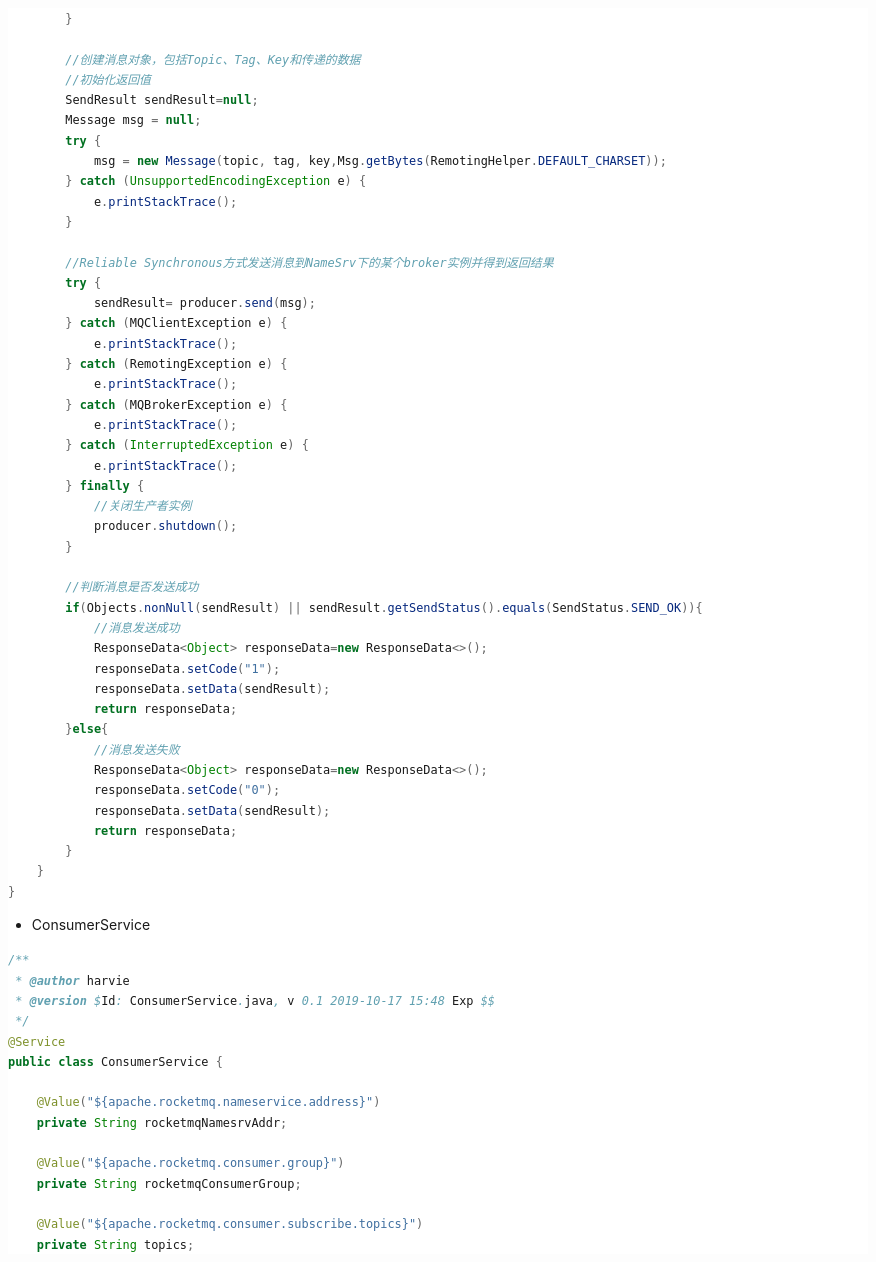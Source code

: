 ```java
        }

        //创建消息对象，包括Topic、Tag、Key和传递的数据
        //初始化返回值
        SendResult sendResult=null;
        Message msg = null;
        try {
            msg = new Message(topic, tag, key,Msg.getBytes(RemotingHelper.DEFAULT_CHARSET));
        } catch (UnsupportedEncodingException e) {
            e.printStackTrace();
        }

        //Reliable Synchronous方式发送消息到NameSrv下的某个broker实例并得到返回结果
        try {
            sendResult= producer.send(msg);
        } catch (MQClientException e) {
            e.printStackTrace();
        } catch (RemotingException e) {
            e.printStackTrace();
        } catch (MQBrokerException e) {
            e.printStackTrace();
        } catch (InterruptedException e) {
            e.printStackTrace();
        } finally {
            //关闭生产者实例
            producer.shutdown();
        }

        //判断消息是否发送成功
        if(Objects.nonNull(sendResult) || sendResult.getSendStatus().equals(SendStatus.SEND_OK)){
            //消息发送成功
            ResponseData<Object> responseData=new ResponseData<>();
            responseData.setCode("1");
            responseData.setData(sendResult);
            return responseData;
        }else{
            //消息发送失败
            ResponseData<Object> responseData=new ResponseData<>();
            responseData.setCode("0");
            responseData.setData(sendResult);
            return responseData;
        }
    }
}
```

* ConsumerService

```java
/**
 * @author harvie
 * @version $Id: ConsumerService.java, v 0.1 2019-10-17 15:48 Exp $$
 */
@Service
public class ConsumerService {

    @Value("${apache.rocketmq.nameservice.address}")
    private String rocketmqNamesrvAddr;

    @Value("${apache.rocketmq.consumer.group}")
    private String rocketmqConsumerGroup;

    @Value("${apache.rocketmq.consumer.subscribe.topics}")
    private String topics;
```